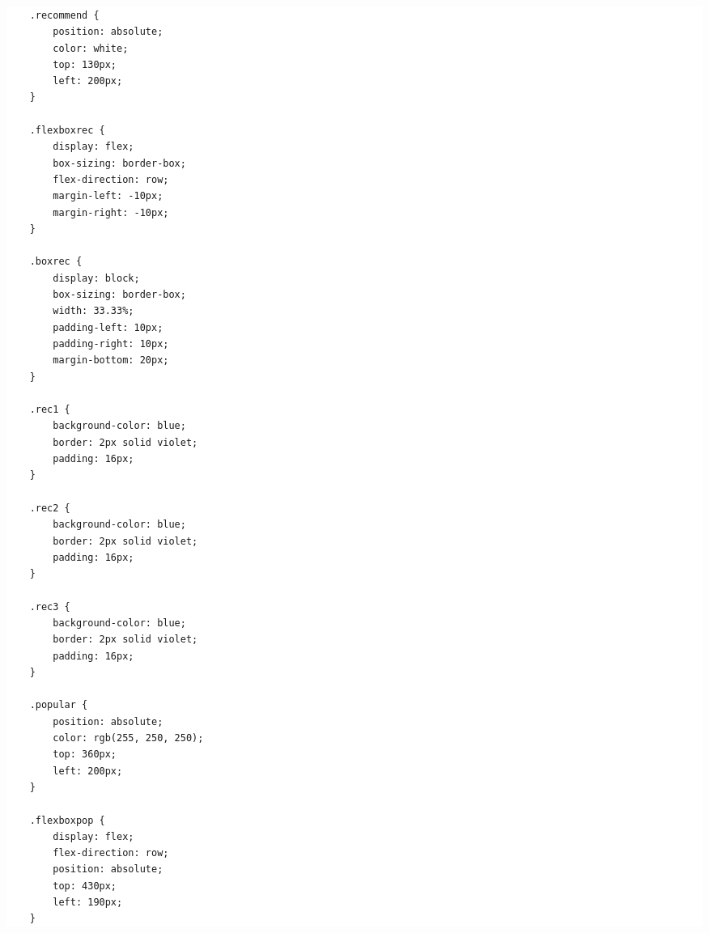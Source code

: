         .recommend {
            position: absolute;
            color: white;
            top: 130px;
            left: 200px;
        }
        
        .flexboxrec {
            display: flex;
            box-sizing: border-box;
            flex-direction: row;
            margin-left: -10px;
            margin-right: -10px;
        }
        
        .boxrec {
            display: block;
            box-sizing: border-box;
            width: 33.33%;
            padding-left: 10px;
            padding-right: 10px;
            margin-bottom: 20px;
        }
        
        .rec1 {
            background-color: blue;
            border: 2px solid violet;
            padding: 16px;
        }
        
        .rec2 {
            background-color: blue;
            border: 2px solid violet;
            padding: 16px;
        }
        
        .rec3 {
            background-color: blue;
            border: 2px solid violet;
            padding: 16px;
        }
        
        .popular {
            position: absolute;
            color: rgb(255, 250, 250);
            top: 360px;
            left: 200px;
        }
        
        .flexboxpop {
            display: flex;
            flex-direction: row;
            position: absolute;
            top: 430px;
            left: 190px;
        }
        